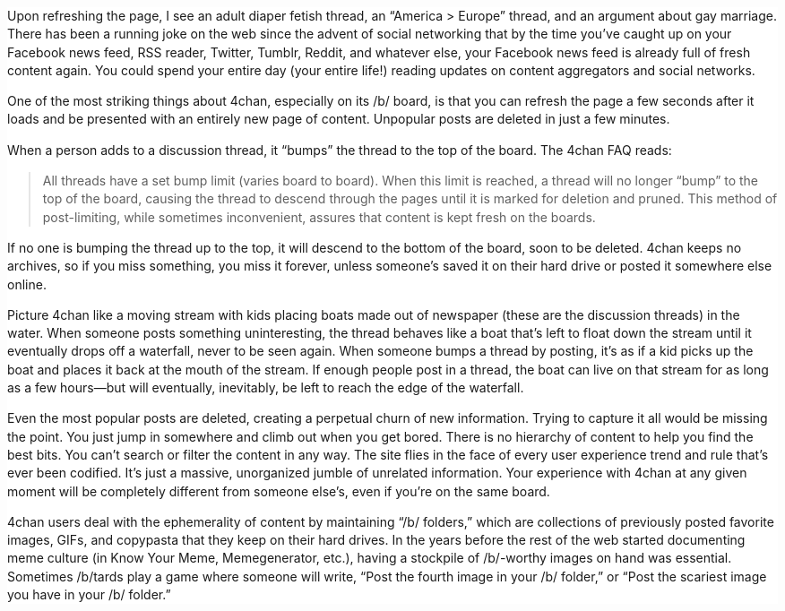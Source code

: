 Upon refreshing the page, I see an adult diaper fetish thread, an
“America > Europe” thread, and an argument about gay marriage. There
has been a running joke on the web since the advent of social networking
that by the time you’ve caught up on your Facebook news feed, RSS
reader, Twitter, Tumblr, Reddit, and whatever else, your Facebook news
feed is already full of fresh content again. You could spend your entire
day (your entire life!) reading updates on content aggregators and
social networks.

One of the most striking things about 4chan, especially on its /b/
board, is that you can refresh the page a few seconds after it loads and
be presented with an entirely new page of content. Unpopular posts are
deleted in just a few minutes.

When a person adds to a discussion thread, it “bumps” the thread to the
top of the board. The 4chan FAQ reads:

> All threads have a set bump limit (varies board to board). When this
> limit is reached, a thread will no longer “bump” to the top of the
> board, causing the thread to descend through the pages until it is
> marked for deletion and pruned. This method of post-limiting, while
> sometimes inconvenient, assures that content is kept fresh on the
> boards.

If no one is bumping the thread up to the top, it will descend to the
bottom of the board, soon to be deleted. 4chan keeps no archives, so if
you miss something, you miss it forever, unless someone’s saved it on
their hard drive or posted it somewhere else online.

Picture 4chan like a moving stream with kids placing boats made out of
newspaper (these are the discussion threads) in the water. When someone
posts something uninteresting, the thread behaves like a boat that’s
left to float down the stream until it eventually drops off a waterfall,
never to be seen again. When someone bumps a thread by posting, it’s as
if a kid picks up the boat and places it back at the mouth of the
stream. If enough people post in a thread, the boat can live on that
stream for as long as a few hours—but will eventually, inevitably, be
left to reach the edge of the waterfall.

Even the most popular posts are deleted, creating a perpetual churn of
new information. Trying to capture it all would be missing the point.
You just jump in somewhere and climb out when you get bored. There is no
hierarchy of content to help you find the best bits. You can’t search or
filter the content in any way. The site flies in the face of every user
experience trend and rule that’s ever been codified. It’s just a
massive, unorganized jumble of unrelated information. Your experience
with 4chan at any given moment will be completely different from someone
else’s, even if you’re on the same board.

4chan users deal with the ephemerality of content by maintaining “/b/
folders,” which are collections of previously posted favorite images,
GIFs, and copypasta that they keep on their hard drives. In the years
before the rest of the web started documenting meme culture (in Know
Your Meme, Memegenerator, etc.), having a stockpile of /b/-worthy images
on hand was essential. Sometimes /b/tards play a game where someone will
write, “Post the fourth image in your /b/ folder,” or “Post the scariest
image you have in your /b/ folder.”
